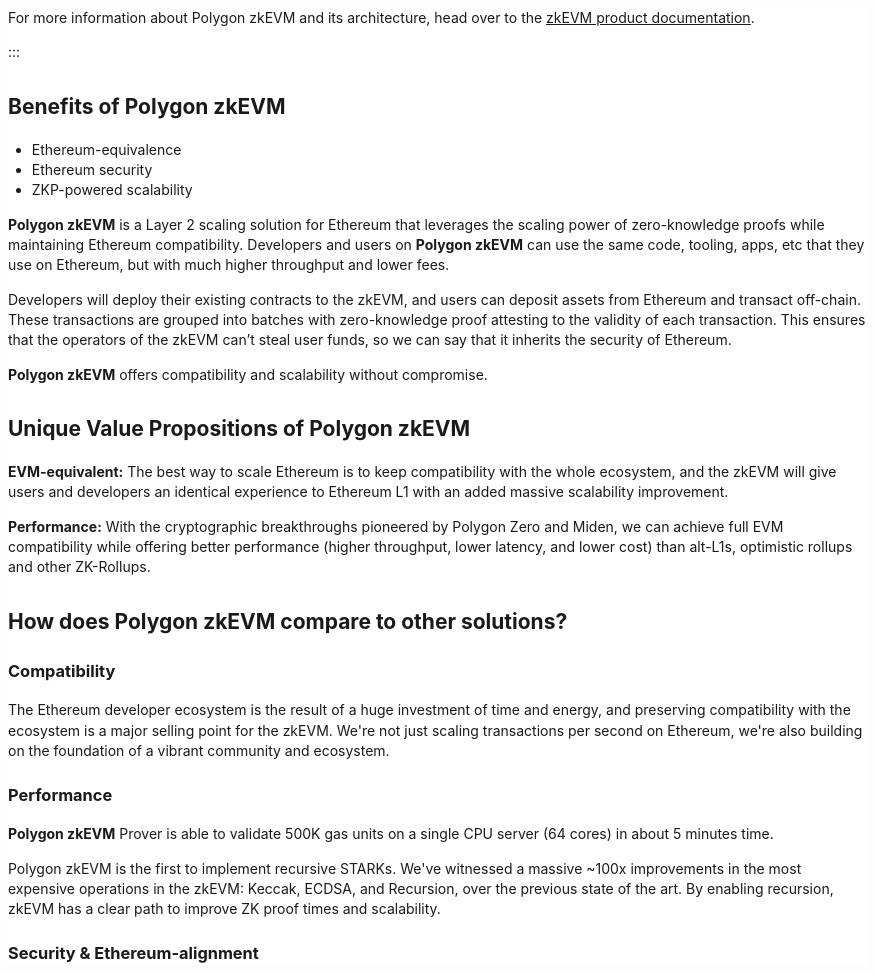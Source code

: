 For more information about Polygon zkEVM and its architecture, head over to the [<ins>zkEVM product documentation</ins>](/docs/zkEVM/overview).

:::

## **Benefits of Polygon zkEVM**

- Ethereum-equivalence
- Ethereum security
- ZKP-powered scalability

**Polygon zkEVM** is a Layer 2 scaling solution for Ethereum that leverages the scaling power of zero-knowledge proofs while maintaining Ethereum compatibility. Developers and users on **Polygon zkEVM** can use the same code, tooling, apps, etc that they use on Ethereum, but with much higher throughput and lower fees.

Developers will deploy their existing contracts to the zkEVM, and users can deposit assets from Ethereum and transact off-chain. These transactions are grouped into batches with zero-knowledge proof attesting to the validity of each transaction. This ensures that the operators of the zkEVM can’t steal user funds, so we can say that it inherits the security of Ethereum.

**Polygon zkEVM** offers compatibility and scalability without compromise.

## **Unique Value Propositions of Polygon zkEVM**

**EVM-equivalent:** The best way to scale Ethereum is to keep compatibility with the whole ecosystem, and the zkEVM will give users and developers an identical experience to Ethereum L1 with an added massive scalability improvement.

**Performance:** With the cryptographic breakthroughs pioneered by Polygon Zero and Miden, we can achieve full EVM compatibility while offering better performance (higher throughput, lower latency, and lower cost) than alt-L1s, optimistic rollups and other ZK-Rollups.

## **How does Polygon zkEVM compare to other solutions?**

### **Compatibility**

The Ethereum developer ecosystem is the result of a huge investment of time and energy, and preserving compatibility with the ecosystem is a major selling point for the zkEVM. We're not just scaling transactions per second on Ethereum, we're also building on the foundation of a vibrant community and ecosystem.

### **Performance**

**Polygon zkEVM** Prover is able to validate 500K gas units on a single CPU server (64 cores) in about 5 minutes time.

Polygon zkEVM is the first to implement recursive STARKs. We've witnessed a massive ~100x improvements in the most expensive operations in the zkEVM: Keccak, ECDSA, and Recursion, over the previous state of the art. By enabling recursion, zkEVM has a clear path to improve ZK proof times and scalability.

### **Security & Ethereum-alignment**
